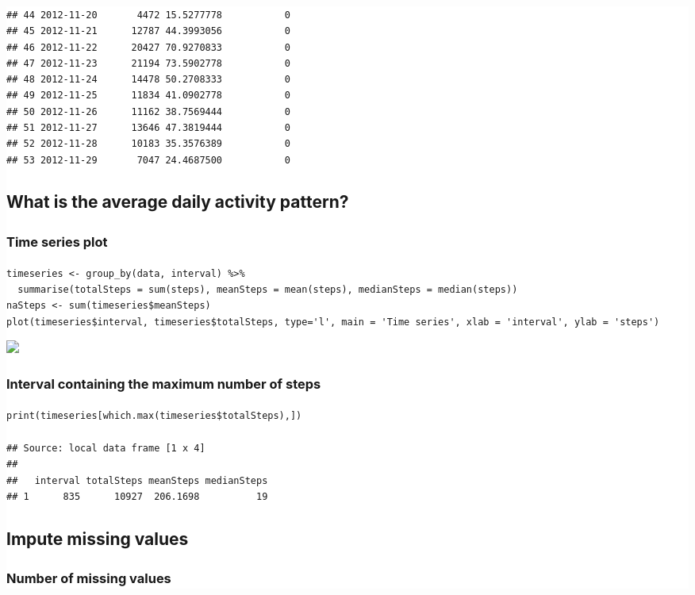     ## 44 2012-11-20       4472 15.5277778           0
    ## 45 2012-11-21      12787 44.3993056           0
    ## 46 2012-11-22      20427 70.9270833           0
    ## 47 2012-11-23      21194 73.5902778           0
    ## 48 2012-11-24      14478 50.2708333           0
    ## 49 2012-11-25      11834 41.0902778           0
    ## 50 2012-11-26      11162 38.7569444           0
    ## 51 2012-11-27      13646 47.3819444           0
    ## 52 2012-11-28      10183 35.3576389           0
    ## 53 2012-11-29       7047 24.4687500           0

What is the average daily activity pattern?
-------------------------------------------

### Time series plot

    timeseries <- group_by(data, interval) %>% 
      summarise(totalSteps = sum(steps), meanSteps = mean(steps), medianSteps = median(steps))
    naSteps <- sum(timeseries$meanSteps)
    plot(timeseries$interval, timeseries$totalSteps, type='l', main = 'Time series', xlab = 'interval', ylab = 'steps')

![](PA1_template_files/figure-markdown_strict/unnamed-chunk-5-1.png)

### Interval containing the maximum number of steps

    print(timeseries[which.max(timeseries$totalSteps),])

    ## Source: local data frame [1 x 4]
    ## 
    ##   interval totalSteps meanSteps medianSteps
    ## 1      835      10927  206.1698          19

Impute missing values
---------------------

### Number of missing values
